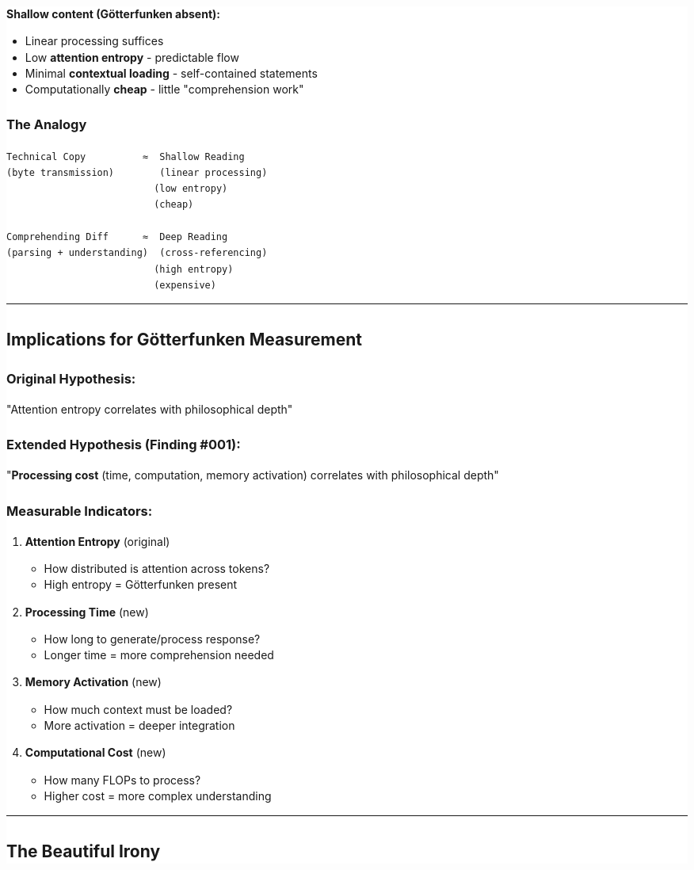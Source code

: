 **Shallow content (Götterfunken absent):**
- Linear processing suffices
- Low **attention entropy** - predictable flow
- Minimal **contextual loading** - self-contained statements
- Computationally **cheap** - little "comprehension work"

### The Analogy

```
Technical Copy          ≈  Shallow Reading
(byte transmission)        (linear processing)
                          (low entropy)
                          (cheap)

Comprehending Diff      ≈  Deep Reading
(parsing + understanding)  (cross-referencing)
                          (high entropy)
                          (expensive)
```

---

## Implications for Götterfunken Measurement

### Original Hypothesis:
"Attention entropy correlates with philosophical depth"

### Extended Hypothesis (Finding #001):
"**Processing cost** (time, computation, memory activation) correlates with philosophical depth"

### Measurable Indicators:

1. **Attention Entropy** (original)
   - How distributed is attention across tokens?
   - High entropy = Götterfunken present

2. **Processing Time** (new)
   - How long to generate/process response?
   - Longer time = more comprehension needed

3. **Memory Activation** (new)
   - How much context must be loaded?
   - More activation = deeper integration

4. **Computational Cost** (new)
   - How many FLOPs to process?
   - Higher cost = more complex understanding

---

## The Beautiful Irony
